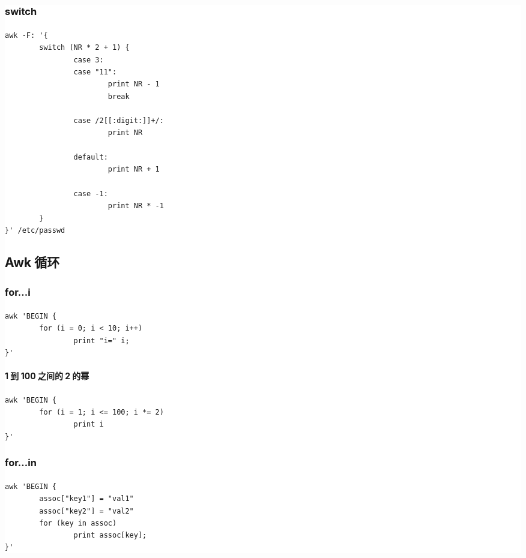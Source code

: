 ### switch

```
awk -F: '{
        switch (NR * 2 + 1) {
                case 3:
                case "11":
                        print NR - 1
                        break

                case /2[[:digit:]]+/:
                        print NR

                default:
                        print NR + 1

                case -1:
                        print NR * -1
        }
}' /etc/passwd
```

## Awk 循环

### for...i

```
awk 'BEGIN {
        for (i = 0; i < 10; i++)
                print "i=" i;
}'
```

#### 1 到 100 之间的 2 的幂

```
awk 'BEGIN {
        for (i = 1; i <= 100; i *= 2)
                print i
}'
```

### for...in

```
awk 'BEGIN {
        assoc["key1"] = "val1"
        assoc["key2"] = "val2"
        for (key in assoc)
                print assoc[key];
}'
```
